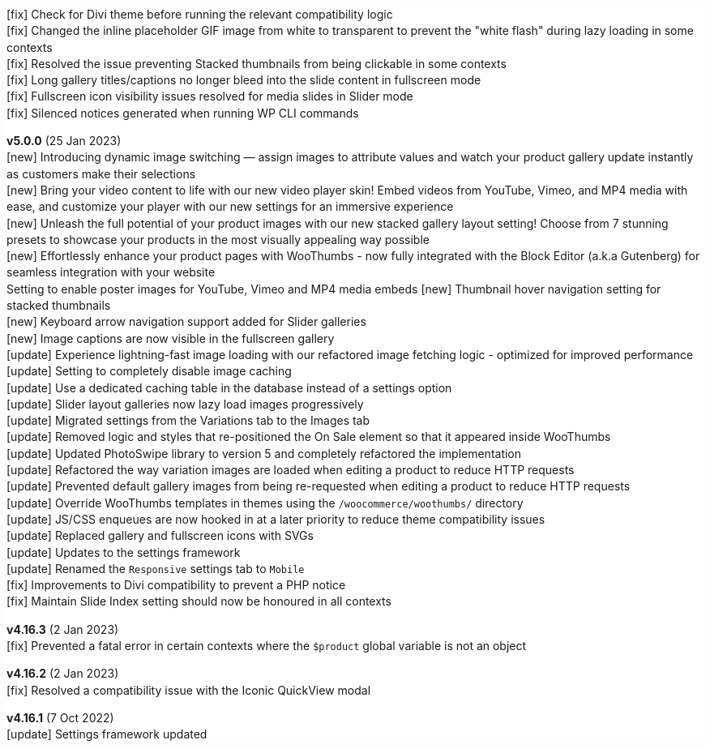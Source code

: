 [fix] Check for Divi theme before running the relevant compatibility logic  
[fix] Changed the inline placeholder GIF image from white to transparent to prevent the "white flash" during lazy loading in some contexts  
[fix] Resolved the issue preventing Stacked thumbnails from being clickable in some contexts  
[fix] Long gallery titles/captions no longer bleed into the slide content in fullscreen mode  
[fix] Fullscreen icon visibility issues resolved for media slides in Slider mode  
[fix] Silenced notices generated when running WP CLI commands  

**v5.0.0** (25 Jan 2023)  
[new] Introducing dynamic image switching — assign images to attribute values and watch your product gallery update instantly as customers make their selections  
[new] Bring your video content to life with our new video player skin! Embed videos from YouTube, Vimeo, and MP4 media with ease, and customize your player with our new settings for an immersive experience  
[new] Unleash the full potential of your product images with our new stacked gallery layout setting! Choose from 7 stunning presets to showcase your products in the most visually appealing way possible  
[new] Effortlessly enhance your product pages with WooThumbs - now fully integrated with the Block Editor (a.k.a Gutenberg) for seamless integration with your website  
Setting to enable poster images for YouTube, Vimeo and MP4 media embeds 
[new] Thumbnail hover navigation setting for stacked thumbnails  
[new] Keyboard arrow navigation support added for Slider galleries  
[new] Image captions are now visible in the fullscreen gallery  
[update] Experience lightning-fast image loading with our refactored image fetching logic - optimized for improved performance  
[update] Setting to completely disable image caching  
[update] Use a dedicated caching table in the database instead of a settings option  
[update] Slider layout galleries now lazy load images progressively  
[update] Migrated settings from the Variations tab to the Images tab  
[update] Removed logic and styles that re-positioned the On Sale element so that it appeared inside WooThumbs  
[update] Updated PhotoSwipe library to version 5 and completely refactored the implementation  
[update] Refactored the way variation images are loaded when editing a product to reduce HTTP requests  
[update] Prevented default gallery images from being re-requested when editing a product to reduce HTTP requests  
[update] Override WooThumbs templates in themes using the `/woocommerce/woothumbs/` directory  
[update] JS/CSS enqueues are now hooked in at a later priority to reduce theme compatibility issues  
[update] Replaced gallery and fullscreen icons with SVGs  
[update] Updates to the settings framework  
[update] Renamed the `Responsive` settings tab to `Mobile`  
[fix] Improvements to Divi compatibility to prevent a PHP notice  
[fix] Maintain Slide Index setting should now be honoured in all contexts  

**v4.16.3** (2 Jan 2023)  
[fix] Prevented a fatal error in certain contexts where the `$product` global variable is not an object  

**v4.16.2** (2 Jan 2023)  
[fix] Resolved a compatibility issue with the Iconic QuickView modal  

**v4.16.1** (7 Oct 2022)  
[update] Settings framework updated  
